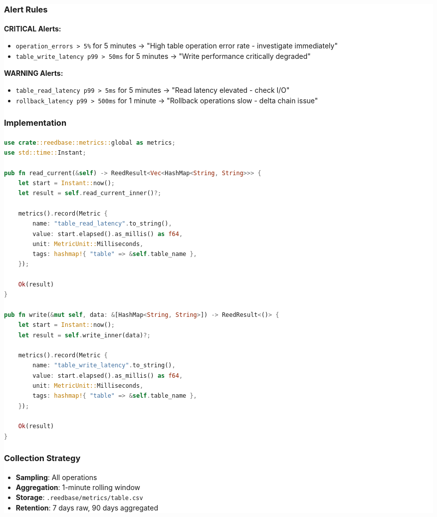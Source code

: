 ### Alert Rules

**CRITICAL Alerts:**
- `operation_errors > 5%` for 5 minutes → "High table operation error rate - investigate immediately"
- `table_write_latency p99 > 50ms` for 5 minutes → "Write performance critically degraded"

**WARNING Alerts:**
- `table_read_latency p99 > 5ms` for 5 minutes → "Read latency elevated - check I/O"
- `rollback_latency p99 > 500ms` for 1 minute → "Rollback operations slow - delta chain issue"

### Implementation

```rust
use crate::reedbase::metrics::global as metrics;
use std::time::Instant;

pub fn read_current(&self) -> ReedResult<Vec<HashMap<String, String>>> {
    let start = Instant::now();
    let result = self.read_current_inner()?;
    
    metrics().record(Metric {
        name: "table_read_latency".to_string(),
        value: start.elapsed().as_millis() as f64,
        unit: MetricUnit::Milliseconds,
        tags: hashmap!{ "table" => &self.table_name },
    });
    
    Ok(result)
}

pub fn write(&mut self, data: &[HashMap<String, String>]) -> ReedResult<()> {
    let start = Instant::now();
    let result = self.write_inner(data)?;
    
    metrics().record(Metric {
        name: "table_write_latency".to_string(),
        value: start.elapsed().as_millis() as f64,
        unit: MetricUnit::Milliseconds,
        tags: hashmap!{ "table" => &self.table_name },
    });
    
    Ok(result)
}
```

### Collection Strategy

- **Sampling**: All operations
- **Aggregation**: 1-minute rolling window
- **Storage**: `.reedbase/metrics/table.csv`
- **Retention**: 7 days raw, 90 days aggregated
